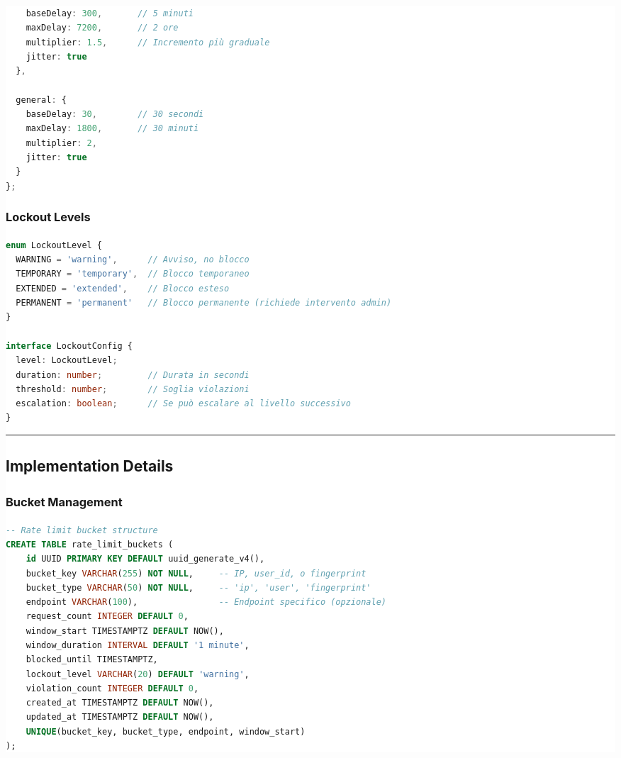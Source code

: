 ```typescript
    baseDelay: 300,       // 5 minuti
    maxDelay: 7200,       // 2 ore
    multiplier: 1.5,      // Incremento più graduale
    jitter: true
  },
  
  general: {
    baseDelay: 30,        // 30 secondi
    maxDelay: 1800,       // 30 minuti
    multiplier: 2,
    jitter: true
  }
};
```

### Lockout Levels
```typescript
enum LockoutLevel {
  WARNING = 'warning',      // Avviso, no blocco
  TEMPORARY = 'temporary',  // Blocco temporaneo
  EXTENDED = 'extended',    // Blocco esteso
  PERMANENT = 'permanent'   // Blocco permanente (richiede intervento admin)
}

interface LockoutConfig {
  level: LockoutLevel;
  duration: number;         // Durata in secondi
  threshold: number;        // Soglia violazioni
  escalation: boolean;      // Se può escalare al livello successivo
}
```

---

## Implementation Details

### Bucket Management
```sql
-- Rate limit bucket structure
CREATE TABLE rate_limit_buckets (
    id UUID PRIMARY KEY DEFAULT uuid_generate_v4(),
    bucket_key VARCHAR(255) NOT NULL,     -- IP, user_id, o fingerprint
    bucket_type VARCHAR(50) NOT NULL,     -- 'ip', 'user', 'fingerprint'
    endpoint VARCHAR(100),                -- Endpoint specifico (opzionale)
    request_count INTEGER DEFAULT 0,
    window_start TIMESTAMPTZ DEFAULT NOW(),
    window_duration INTERVAL DEFAULT '1 minute',
    blocked_until TIMESTAMPTZ,
    lockout_level VARCHAR(20) DEFAULT 'warning',
    violation_count INTEGER DEFAULT 0,
    created_at TIMESTAMPTZ DEFAULT NOW(),
    updated_at TIMESTAMPTZ DEFAULT NOW(),
    UNIQUE(bucket_key, bucket_type, endpoint, window_start)
);
```

